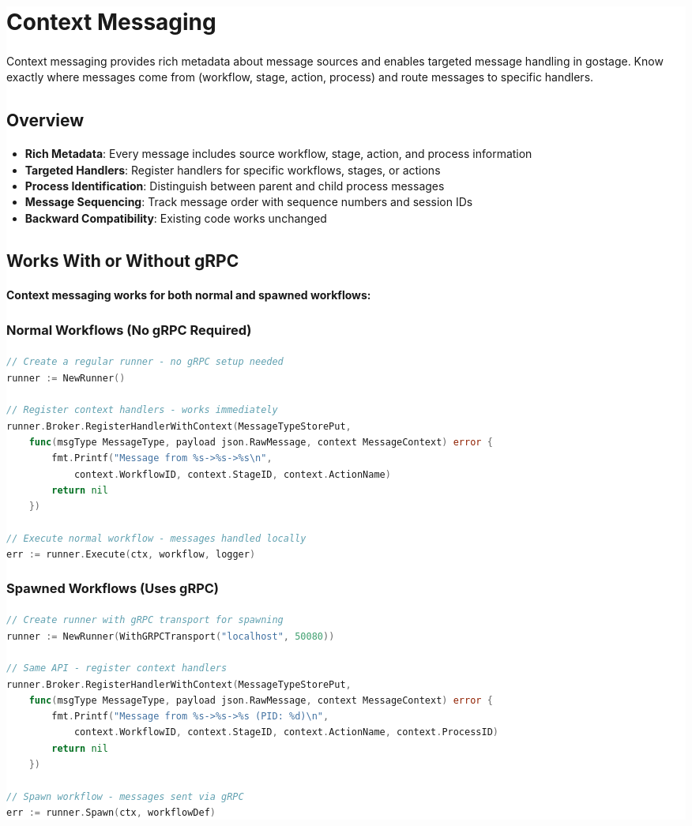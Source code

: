 # Context Messaging

Context messaging provides rich metadata about message sources and enables targeted message handling in gostage. Know exactly where messages come from (workflow, stage, action, process) and route messages to specific handlers.

## Overview

- **Rich Metadata**: Every message includes source workflow, stage, action, and process information
- **Targeted Handlers**: Register handlers for specific workflows, stages, or actions
- **Process Identification**: Distinguish between parent and child process messages
- **Message Sequencing**: Track message order with sequence numbers and session IDs
- **Backward Compatibility**: Existing code works unchanged

## Works With or Without gRPC

**Context messaging works for both normal and spawned workflows:**

### Normal Workflows (No gRPC Required)
```go
// Create a regular runner - no gRPC setup needed
runner := NewRunner()

// Register context handlers - works immediately
runner.Broker.RegisterHandlerWithContext(MessageTypeStorePut,
    func(msgType MessageType, payload json.RawMessage, context MessageContext) error {
        fmt.Printf("Message from %s->%s->%s\n", 
            context.WorkflowID, context.StageID, context.ActionName)
        return nil
    })

// Execute normal workflow - messages handled locally
err := runner.Execute(ctx, workflow, logger)
```

### Spawned Workflows (Uses gRPC)
```go
// Create runner with gRPC transport for spawning
runner := NewRunner(WithGRPCTransport("localhost", 50080))

// Same API - register context handlers
runner.Broker.RegisterHandlerWithContext(MessageTypeStorePut,
    func(msgType MessageType, payload json.RawMessage, context MessageContext) error {
        fmt.Printf("Message from %s->%s->%s (PID: %d)\n", 
            context.WorkflowID, context.StageID, context.ActionName, context.ProcessID)
        return nil
    })

// Spawn workflow - messages sent via gRPC
err := runner.Spawn(ctx, workflowDef)
```
